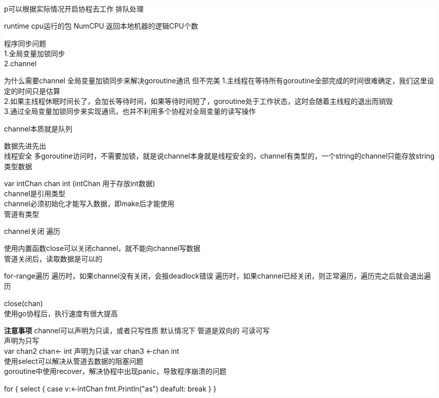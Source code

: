 p可以根据实际情况开启协程去工作 排队处理   

runtime   cpu运行的包
NumCPU 返回本地机器的逻辑CPU个数  

程序同步问题   
1.全局变量加锁同步  
2.channel

为什么需要channel 
全局变量加锁同步来解决goroutine通讯 但不完美
1.主线程在等待所有goroutine全部完成的时间很难确定，我们这里设定的时间只是估算  
2.如果主线程休眠时间长了，会加长等待时间，如果等待时间短了，goroutine处于工作状态，这时会随着主线程的退出而销毁  
3.通过全局变量加锁同步来实现通讯，也并不利用多个协程对全局变量的读写操作  

channel本质就是队列 

数据先进先出  
线程安全 多goroutine访问时，不需要加锁，就是说channel本身就是线程安全的，channel有类型的，一个string的channel只能存放string类型数据  

var intChan chan int (intChan 用于存放int数据)  
channel是引用类型  
channel必须初始化才能写入数据，即make后才能使用  
管道有类型  

channel关闭 遍历

使用内置函数close可以关闭channel，就不能向channel写数据  
管道关闭后，读取数据是可以的  

for-range遍历 
遍历时，如果channel没有关闭，会报deadlock错误
遍历时，如果channel已经关闭，则正常遍历，遍历完之后就会退出遍历  

close(chan)  
使用go协程后，执行速度有很大提高  


**注意事项**
channel可以声明为只读，或者只写性质 
默认情况下 管道是双向的  可读可写  
声明为只写  
var chan2 chan<- int
声明为只读
var chan3 <-chan int  
使用select可以解决从管道去数据的阻塞问题  
goroutine中使用recover，解决协程中出现panic，导致程序崩溃的问题

for {
	select {
		case v:<-intChan
			fmt.Println("as")
		deafult:
			break
	}
}
